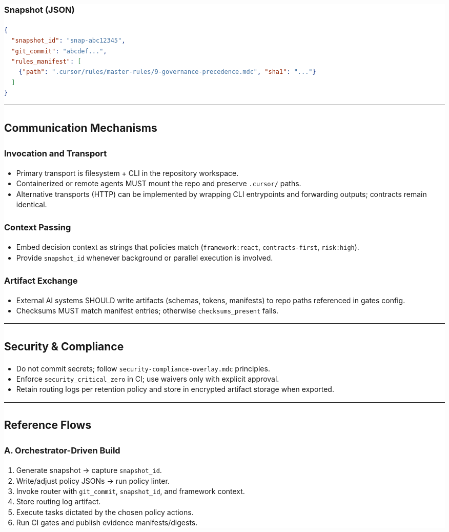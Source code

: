 ### Snapshot (JSON)
```json
{
  "snapshot_id": "snap-abc12345",
  "git_commit": "abcdef...",
  "rules_manifest": [
    {"path": ".cursor/rules/master-rules/9-governance-precedence.mdc", "sha1": "..."}
  ]
}
```

---

## Communication Mechanisms

### Invocation and Transport
- Primary transport is filesystem + CLI in the repository workspace.
- Containerized or remote agents MUST mount the repo and preserve `.cursor/` paths.
- Alternative transports (HTTP) can be implemented by wrapping CLI entrypoints and forwarding outputs; contracts remain identical.

### Context Passing
- Embed decision context as strings that policies match (`framework:react`, `contracts-first`, `risk:high`).
- Provide `snapshot_id` whenever background or parallel execution is involved.

### Artifact Exchange
- External AI systems SHOULD write artifacts (schemas, tokens, manifests) to repo paths referenced in gates config.
- Checksums MUST match manifest entries; otherwise `checksums_present` fails.

---

## Security & Compliance
- Do not commit secrets; follow `security-compliance-overlay.mdc` principles.
- Enforce `security_critical_zero` in CI; use waivers only with explicit approval.
- Retain routing logs per retention policy and store in encrypted artifact storage when exported.

---

## Reference Flows

### A. Orchestrator-Driven Build
1. Generate snapshot → capture `snapshot_id`.
2. Write/adjust policy JSONs → run policy linter.
3. Invoke router with `git_commit`, `snapshot_id`, and framework context.
4. Store routing log artifact.
5. Execute tasks dictated by the chosen policy actions.
6. Run CI gates and publish evidence manifests/digests.
